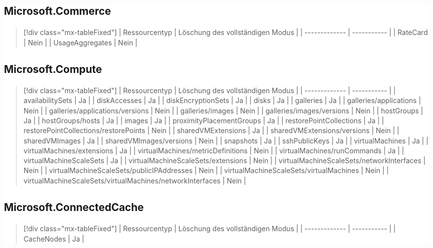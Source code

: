 ## <a name="microsoftcommerce"></a>Microsoft.Commerce

> [!div class="mx-tableFixed"]
> | Ressourcentyp | Löschung des vollständigen Modus |
> | ------------- | ----------- |
> | RateCard | Nein |
> | UsageAggregates | Nein |

## <a name="microsoftcompute"></a>Microsoft.Compute

> [!div class="mx-tableFixed"]
> | Ressourcentyp | Löschung des vollständigen Modus |
> | ------------- | ----------- |
> | availabilitySets | Ja |
> | diskAccesses | Ja |
> | diskEncryptionSets | Ja |
> | disks | Ja |
> | galleries | Ja |
> | galleries/applications | Nein |
> | galleries/applications/versions | Nein |
> | galleries/images | Nein |
> | galleries/images/versions | Nein |
> | hostGroups | Ja |
> | hostGroups/hosts | Ja |
> | images | Ja |
> | proximityPlacementGroups | Ja |
> | restorePointCollections | Ja |
> | restorePointCollections/restorePoints | Nein |
> | sharedVMExtensions | Ja |
> | sharedVMExtensions/versions | Nein |
> | sharedVMImages | Ja |
> | sharedVMImages/versions | Nein |
> | snapshots | Ja |
> | sshPublicKeys | Ja |
> | virtualMachines | Ja |
> | virtualMachines/extensions | Ja |
> | virtualMachines/metricDefinitions | Nein |
> | virtualMachines/runCommands | Ja |
> | virtualMachineScaleSets | Ja |
> | virtualMachineScaleSets/extensions | Nein |
> | virtualMachineScaleSets/networkInterfaces | Nein |
> | virtualMachineScaleSets/publicIPAddresses | Nein |
> | virtualMachineScaleSets/virtualMachines | Nein |
> | virtualMachineScaleSets/virtualMachines/networkInterfaces | Nein |

## <a name="microsoftconnectedcache"></a>Microsoft.ConnectedCache

> [!div class="mx-tableFixed"]
> | Ressourcentyp | Löschung des vollständigen Modus |
> | ------------- | ----------- |
> | CacheNodes | Ja |
